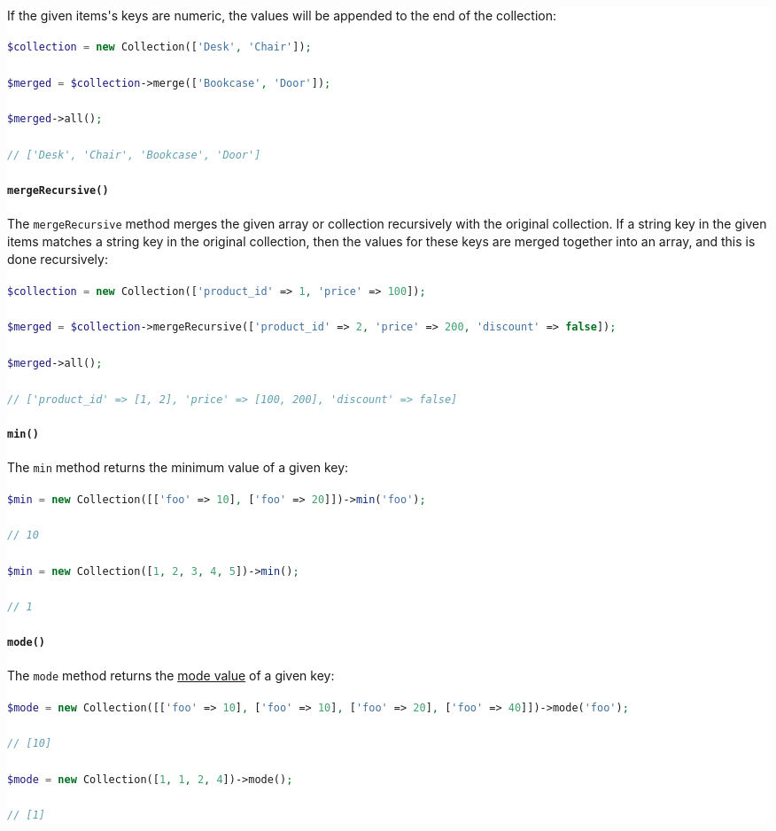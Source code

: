 If the given items's keys are numeric, the values will be appended to the end of the collection:

```php
$collection = new Collection(['Desk', 'Chair']);

$merged = $collection->merge(['Bookcase', 'Door']);

$merged->all();

// ['Desk', 'Chair', 'Bookcase', 'Door']
```

<a name="method-mergerecursive"></a>
#### `mergeRecursive()`

The `mergeRecursive` method merges the given array or collection recursively with the original collection. If a string key in the given items matches a string key in the original collection, then the values for these keys are merged together into an array, and this is done recursively:

```php
$collection = new Collection(['product_id' => 1, 'price' => 100]);

$merged = $collection->mergeRecursive(['product_id' => 2, 'price' => 200, 'discount' => false]);

$merged->all();

// ['product_id' => [1, 2], 'price' => [100, 200], 'discount' => false]
```

<a name="method-min"></a>
#### `min()`

The `min` method returns the minimum value of a given key:

```php
$min = new Collection([['foo' => 10], ['foo' => 20]])->min('foo');

// 10

$min = new Collection([1, 2, 3, 4, 5])->min();

// 1
```

<a name="method-mode"></a>
#### `mode()`

The `mode` method returns the [mode value](https://en.wikipedia.org/wiki/Mode_(statistics)) of a given key:

```php
$mode = new Collection([['foo' => 10], ['foo' => 10], ['foo' => 20], ['foo' => 40]])->mode('foo');

// [10]

$mode = new Collection([1, 1, 2, 4])->mode();

// [1]
```

